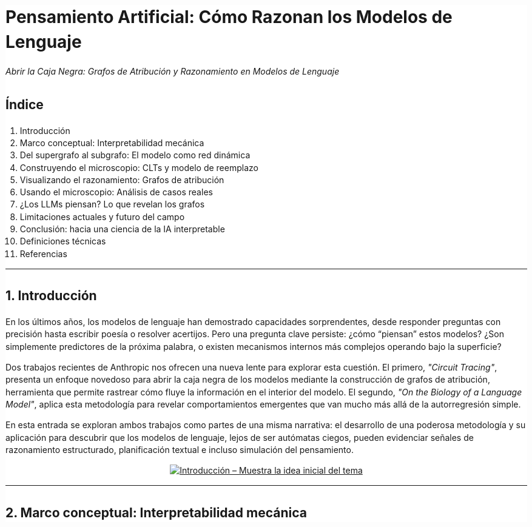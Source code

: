 # Pensamiento Artificial: Cómo Razonan los Modelos de Lenguaje

*Abrir la Caja Negra: Grafos de Atribución y Razonamiento en Modelos de Lenguaje*

## Índice

1. Introducción  
2. Marco conceptual: Interpretabilidad mecánica  
3. Del supergrafo al subgrafo: El modelo como red dinámica  
4. Construyendo el microscopio: CLTs y modelo de reemplazo  
5. Visualizando el razonamiento: Grafos de atribución  
6. Usando el microscopio: Análisis de casos reales  
7. ¿Los LLMs piensan? Lo que revelan los grafos  
8. Limitaciones actuales y futuro del campo  
9. Conclusión: hacia una ciencia de la IA interpretable  
10. Definiciones técnicas  
11. Referencias

---

## 1. Introducción

En los últimos años, los modelos de lenguaje han demostrado capacidades sorprendentes, desde responder preguntas con precisión hasta escribir poesía o resolver acertijos. Pero una pregunta clave persiste: ¿cómo “piensan” estos modelos? ¿Son simplemente predictores de la próxima palabra, o existen mecanismos internos más complejos operando bajo la superficie?

Dos trabajos recientes de Anthropic nos ofrecen una nueva lente para explorar esta cuestión. El primero, *"Circuit Tracing"*, presenta un enfoque novedoso para abrir la caja negra de los modelos mediante la construcción de grafos de atribución, herramienta que permite rastrear cómo fluye la información en el interior del modelo. El segundo, *"On the Biology of a Language Model"*, aplica esta metodología para revelar comportamientos emergentes que van mucho más allá de la autorregresión simple.

En esta entrada se exploran ambos trabajos como partes de una misma narrativa: el desarrollo de una poderosa metodología y su aplicación para descubrir que los modelos de lenguaje, lejos de ser autómatas ciegos, pueden evidenciar señales de razonamiento estructurado, planificación textual e incluso simulación del pensamiento.

<p align="center">
  <a href="https://blogger.googleusercontent.com/img/b/R29vZ2xl/AVvXsEj-Uytdizaj-782Vc2GTaVzIW_wQBK2fUL4HGUZDaSIK5loBwx6wqA4z1WOx3X1-WRZzu_V5_aeelr_6KCwcbaYUQUOktvXmF25I47GHcFQ45TkM0pBkCNlQSCGQPc8kID3wT1TDhyphenhypheng3Z4ByzOZa9u_Rp7YE3dP3xtfK6uYvqS7pq2DxXTk7cOIa-_z1Jg/s320/Introducci%C3%B3n.png">
    <img src="https://blogger.googleusercontent.com/img/b/R29vZ2xl/AVvXsEj-Uytdizaj-782Vc2GTaVzIW_wQBK2fUL4HGUZDaSIK5loBwx6wqA4z1WOx3X1-WRZzu_V5_aeelr_6KCwcbaYUQUOktvXmF25I47GHcFQ45TkM0pBkCNlQSCGQPc8kID3wT1TDhyphenhypheng3Z4ByzOZa9u_Rp7YE3dP3xtfK6uYvqS7pq2DxXTk7cOIa-_z1Jg/s320/Introducci%C3%B3n.png" alt="Introducción – Muestra la idea inicial del tema" width="320" height="320" />
  </a>
</p>

---

## 2. Marco conceptual: Interpretabilidad mecánica
